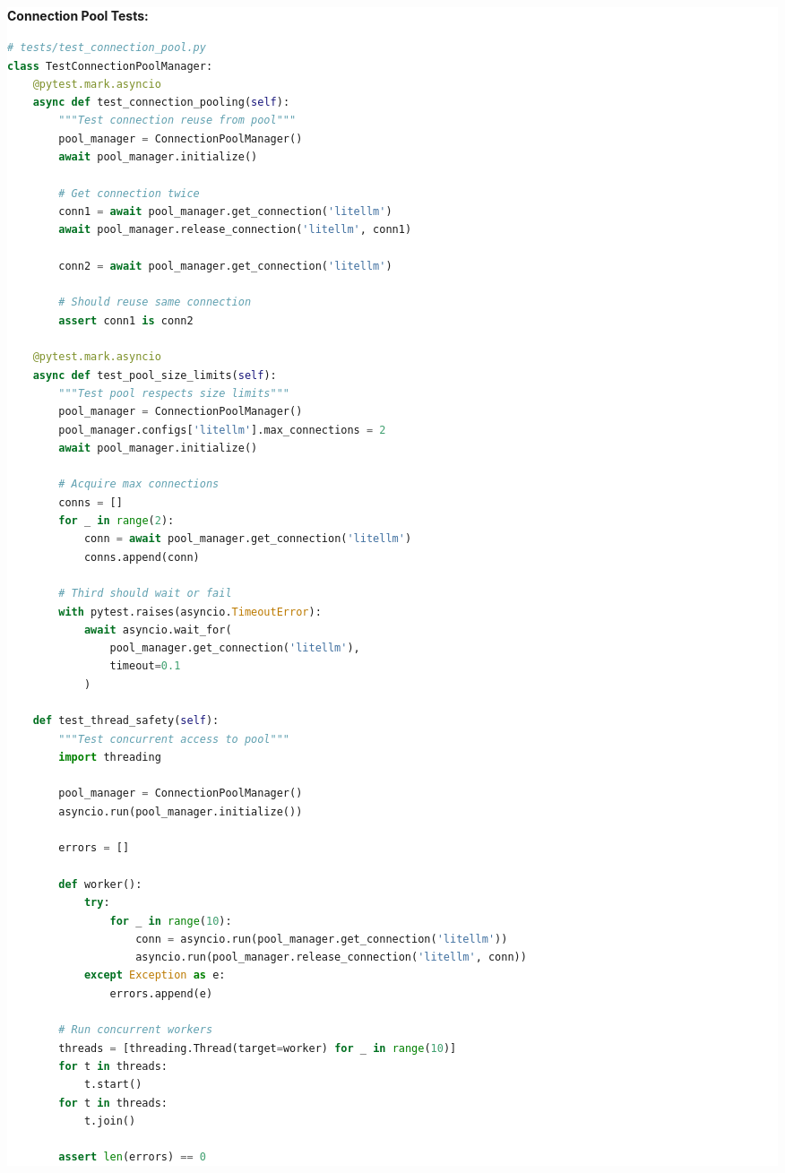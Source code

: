 **Connection Pool Tests:**
```python
# tests/test_connection_pool.py
class TestConnectionPoolManager:
    @pytest.mark.asyncio
    async def test_connection_pooling(self):
        """Test connection reuse from pool"""
        pool_manager = ConnectionPoolManager()
        await pool_manager.initialize()
        
        # Get connection twice
        conn1 = await pool_manager.get_connection('litellm')
        await pool_manager.release_connection('litellm', conn1)
        
        conn2 = await pool_manager.get_connection('litellm')
        
        # Should reuse same connection
        assert conn1 is conn2
        
    @pytest.mark.asyncio
    async def test_pool_size_limits(self):
        """Test pool respects size limits"""
        pool_manager = ConnectionPoolManager()
        pool_manager.configs['litellm'].max_connections = 2
        await pool_manager.initialize()
        
        # Acquire max connections
        conns = []
        for _ in range(2):
            conn = await pool_manager.get_connection('litellm')
            conns.append(conn)
            
        # Third should wait or fail
        with pytest.raises(asyncio.TimeoutError):
            await asyncio.wait_for(
                pool_manager.get_connection('litellm'),
                timeout=0.1
            )
            
    def test_thread_safety(self):
        """Test concurrent access to pool"""
        import threading
        
        pool_manager = ConnectionPoolManager()
        asyncio.run(pool_manager.initialize())
        
        errors = []
        
        def worker():
            try:
                for _ in range(10):
                    conn = asyncio.run(pool_manager.get_connection('litellm'))
                    asyncio.run(pool_manager.release_connection('litellm', conn))
            except Exception as e:
                errors.append(e)
                
        # Run concurrent workers
        threads = [threading.Thread(target=worker) for _ in range(10)]
        for t in threads:
            t.start()
        for t in threads:
            t.join()
            
        assert len(errors) == 0
```